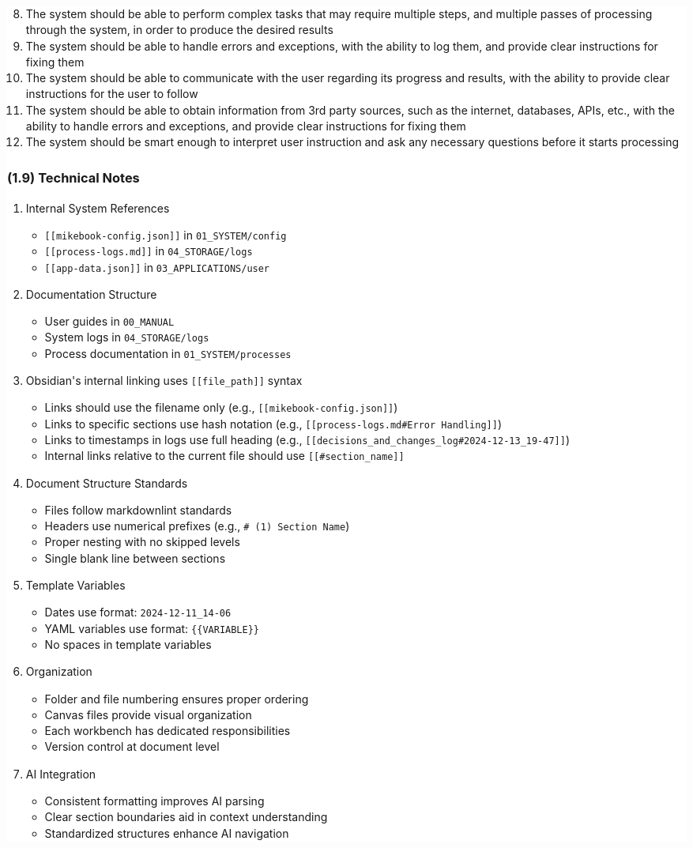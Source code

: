 8. The system should be able to perform complex tasks that may require multiple steps, and multiple passes of processing through the system, in order to produce the desired results
9. The system should be able to handle errors and exceptions, with the ability to log them, and provide clear instructions for fixing them
10. The system should be able to communicate with the user regarding its progress and results, with the ability to provide clear instructions for the user to follow
11. The system should be able to obtain information from 3rd party sources, such as the internet, databases, APIs, etc., with the ability to handle errors and exceptions, and provide clear instructions for fixing them
12. The system should be smart enough to interpret user instruction and ask any necessary questions before it starts processing

### (1.9) Technical Notes

1. Internal System References

   - `[[mikebook-config.json]]` in `01_SYSTEM/config`
   - `[[process-logs.md]]` in `04_STORAGE/logs`
   - `[[app-data.json]]` in `03_APPLICATIONS/user`

2. Documentation Structure

   - User guides in `00_MANUAL`
   - System logs in `04_STORAGE/logs`
   - Process documentation in `01_SYSTEM/processes`

3. Obsidian's internal linking uses `[[file_path]]` syntax

   - Links should use the filename only (e.g., `[[mikebook-config.json]]`)
   - Links to specific sections use hash notation (e.g., `[[process-logs.md#Error Handling]]`)
   - Links to timestamps in logs use full heading (e.g., `[[decisions_and_changes_log#2024-12-13_19-47]]`)
   - Internal links relative to the current file should use `[[#section_name]]`

4. Document Structure Standards

   - Files follow markdownlint standards
   - Headers use numerical prefixes (e.g., `# (1) Section Name`)
   - Proper nesting with no skipped levels
   - Single blank line between sections

5. Template Variables

   - Dates use format: `2024-12-11_14-06`
   - YAML variables use format: `{{VARIABLE}}`
   - No spaces in template variables

6. Organization

   - Folder and file numbering ensures proper ordering
   - Canvas files provide visual organization
   - Each workbench has dedicated responsibilities
   - Version control at document level

7. AI Integration
   - Consistent formatting improves AI parsing
   - Clear section boundaries aid in context understanding
   - Standardized structures enhance AI navigation
